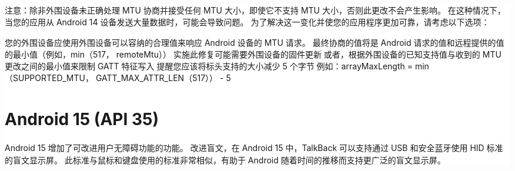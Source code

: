 注意：除非外围设备未正确处理 MTU 协商并接受任何 MTU 大小，即使它不支持 MTU 大小，否则此更改不会产生影响。
在这种情况下，当您的应用从 Android 14 设备发送大量数据时，可能会导致问题。
为了解决这一变化并使您的应用程序更加可靠，请考虑以下选项：

您的外围设备应使用外围设备可以容纳的合理值来响应 Android 设备的 MTU 请求。
最终协商的值将是 Android 请求的值和远程提供的值的最小值（例如，min（517， remoteMtu））
实施此修复可能需要外围设备的固件更新
或者，根据外围设备的已知支持值与收到的 MTU 更改之间的最小值来限制 GATT 特征写入
提醒您应该将标头支持的大小减少 5 个字节
例如：arrayMaxLength = min（SUPPORTED_MTU， GATT_MAX_ATTR_LEN（517）） - 5

# Android 15 (API 35)
Android 15 增加了可改进用户无障碍功能的功能。
改进盲文，在 Android 15 中，TalkBack 可以支持通过 USB 和安全蓝牙使用 HID 标准的盲文显示屏。
此标准与鼠标和键盘使用的标准非常相似，有助于 Android 随着时间的推移而支持更广泛的盲文显示屏。
